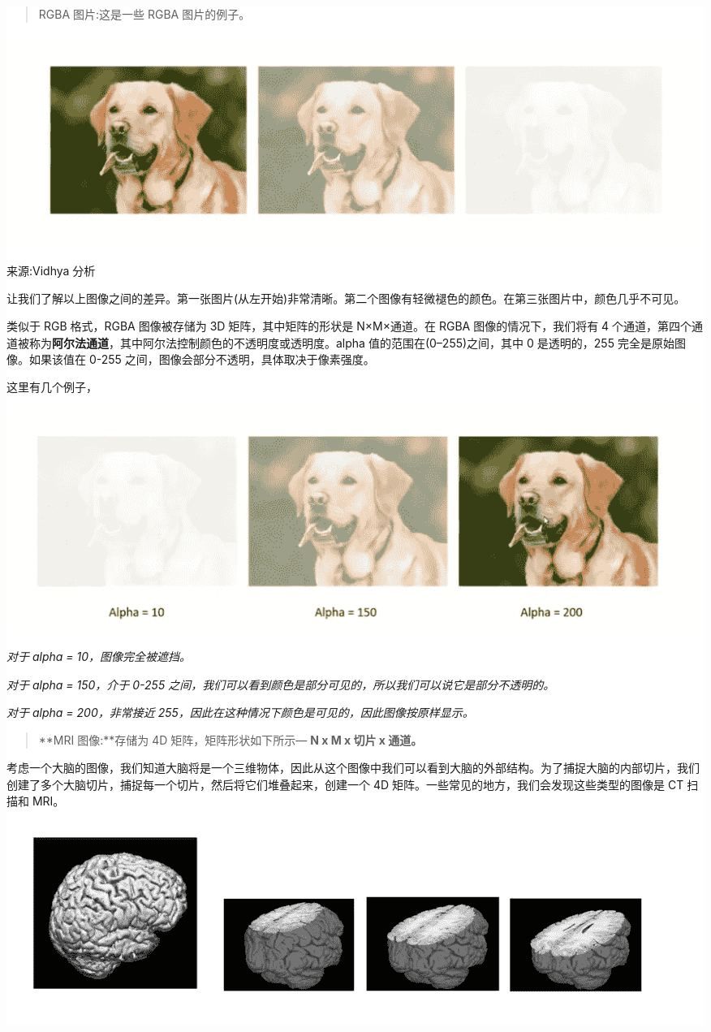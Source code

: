 > RGBA 图片:这是一些 RGBA 图片的例子。

![](img/84db1d49a1d0381c52ce99eac6a946f2.png)

来源:Vidhya 分析

让我们了解以上图像之间的差异。第一张图片(从左开始)非常清晰。第二个图像有轻微褪色的颜色。在第三张图片中，颜色几乎不可见。

类似于 RGB 格式，RGBA 图像被存储为 3D 矩阵，其中矩阵的形状是 N×M×通道。在 RGBA 图像的情况下，我们将有 4 个通道，第四个通道被称为**阿尔法通道**，其中阿尔法控制颜色的不透明度或透明度。alpha 值的范围在(0–255)之间，其中 0 是透明的，255 完全是原始图像。如果该值在 0-255 之间，图像会部分不透明，具体取决于像素强度。

这里有几个例子，

![](img/4916715d0a0bd29d3b0ab96d66bd5833.png)

*对于 alpha = 10，图像完全被遮挡。*

*对于 alpha = 150，介于 0-255 之间，我们可以看到颜色是部分可见的，所以我们可以说它是部分不透明的。*

*对于 alpha = 200，非常接近 255，因此在这种情况下颜色是可见的，因此图像按原样显示。*

> **MRI 图像:**存储为 4D 矩阵，矩阵形状如下所示— **N x M x 切片 x 通道。**

考虑一个大脑的图像，我们知道大脑将是一个三维物体，因此从这个图像中我们可以看到大脑的外部结构。为了捕捉大脑的内部切片，我们创建了多个大脑切片，捕捉每一个切片，然后将它们堆叠起来，创建一个 4D 矩阵。一些常见的地方，我们会发现这些类型的图像是 CT 扫描和 MRI。

![](img/09b2588d2c5a2f03ec0f1e916ab2b755.png)
